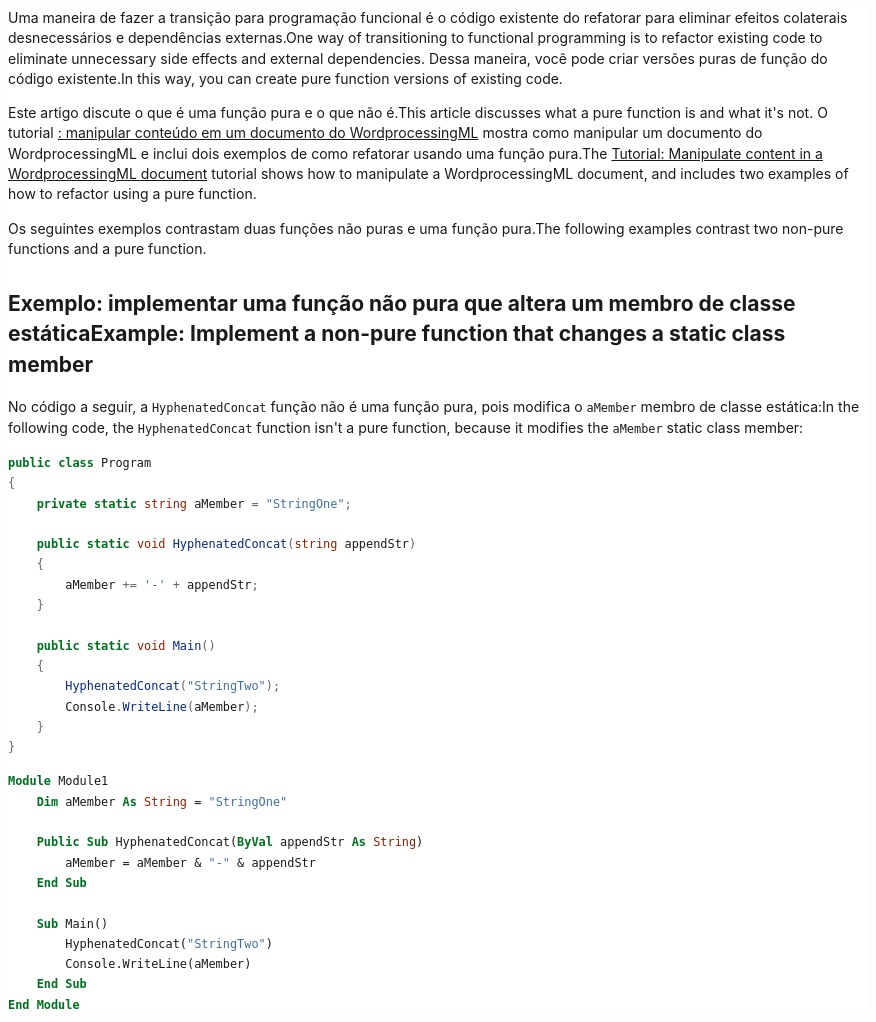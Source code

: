 <span data-ttu-id="d9a46-114">Uma maneira de fazer a transição para programação funcional é o código existente do refatorar para eliminar efeitos colaterais desnecessários e dependências externas.</span><span class="sxs-lookup"><span data-stu-id="d9a46-114">One way of transitioning to functional programming is to refactor existing code to eliminate unnecessary side effects and external dependencies.</span></span> <span data-ttu-id="d9a46-115">Dessa maneira, você pode criar versões puras de função do código existente.</span><span class="sxs-lookup"><span data-stu-id="d9a46-115">In this way, you can create pure function versions of existing code.</span></span>

<span data-ttu-id="d9a46-116">Este artigo discute o que é uma função pura e o que não é.</span><span class="sxs-lookup"><span data-stu-id="d9a46-116">This article discusses what a pure function is and what it's not.</span></span> <span data-ttu-id="d9a46-117">O tutorial [: manipular conteúdo em um documento do WordprocessingML](xml-shape-wordprocessingml-documents.md) mostra como manipular um documento do WordprocessingML e inclui dois exemplos de como refatorar usando uma função pura.</span><span class="sxs-lookup"><span data-stu-id="d9a46-117">The [Tutorial: Manipulate content in a WordprocessingML document](xml-shape-wordprocessingml-documents.md) tutorial shows how to manipulate a WordprocessingML document, and includes two examples of how to refactor using a pure function.</span></span>

<span data-ttu-id="d9a46-118">Os seguintes exemplos contrastam duas funções não puras e uma função pura.</span><span class="sxs-lookup"><span data-stu-id="d9a46-118">The following examples contrast two non-pure functions and a pure function.</span></span>

## <a name="example-implement-a-non-pure-function-that-changes-a-static-class-member"></a><span data-ttu-id="d9a46-119">Exemplo: implementar uma função não pura que altera um membro de classe estática</span><span class="sxs-lookup"><span data-stu-id="d9a46-119">Example: Implement a non-pure function that changes a static class member</span></span>

<span data-ttu-id="d9a46-120">No código a seguir, a `HyphenatedConcat` função não é uma função pura, pois modifica o `aMember` membro de classe estática:</span><span class="sxs-lookup"><span data-stu-id="d9a46-120">In the following code, the `HyphenatedConcat` function isn't a pure function, because it modifies the `aMember` static class member:</span></span>

```csharp
public class Program
{
    private static string aMember = "StringOne";

    public static void HyphenatedConcat(string appendStr)
    {
        aMember += '-' + appendStr;
    }

    public static void Main()
    {
        HyphenatedConcat("StringTwo");
        Console.WriteLine(aMember);
    }
}
```

```vb
Module Module1
    Dim aMember As String = "StringOne"

    Public Sub HyphenatedConcat(ByVal appendStr As String)
        aMember = aMember & "-" & appendStr
    End Sub

    Sub Main()
        HyphenatedConcat("StringTwo")
        Console.WriteLine(aMember)
    End Sub
End Module
```